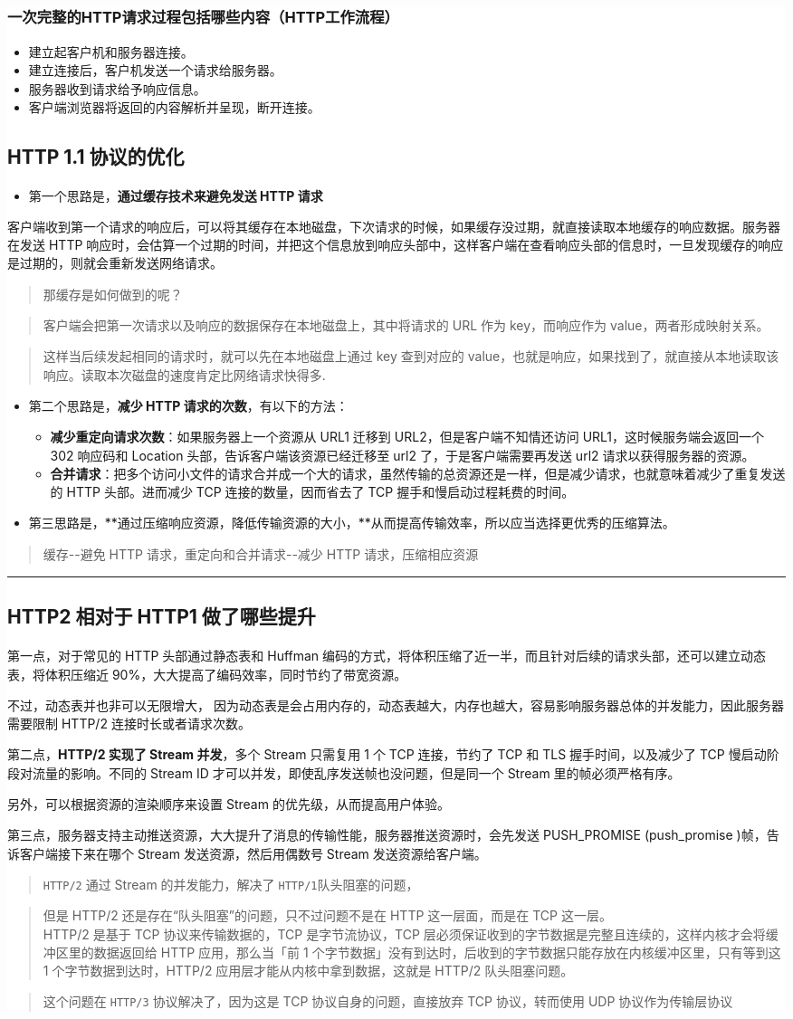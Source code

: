### 一次完整的HTTP请求过程包括哪些内容（HTTP工作流程）

- 建立起客户机和服务器连接。
- 建立连接后，客户机发送一个请求给服务器。
- 服务器收到请求给予响应信息。
- 客户端浏览器将返回的内容解析并呈现，断开连接。

##  HTTP 1.1 协议的优化

- 第一个思路是，**通过缓存技术来避免发送 HTTP 请求**

客户端收到第一个请求的响应后，可以将其缓存在本地磁盘，下次请求的时候，如果缓存没过期，就直接读取本地缓存的响应数据。服务器在发送 HTTP 响应时，会估算一个过期的时间，并把这个信息放到响应头部中，这样客户端在查看响应头部的信息时，一旦发现缓存的响应是过期的，则就会重新发送网络请求。

> 那缓存是如何做到的呢？

> 客户端会把第一次请求以及响应的数据保存在本地磁盘上，其中将请求的 URL 作为 key，而响应作为 value，两者形成映射关系。

> 这样当后续发起相同的请求时，就可以先在本地磁盘上通过 key 查到对应的 value，也就是响应，如果找到了，就直接从本地读取该响应。读取本次磁盘的速度肯定比网络请求快得多.


- 第二个思路是，**减少 HTTP 请求的次数**，有以下的方法：

  - **减少重定向请求次数**：如果服务器上一个资源从 URL1 迁移到 URL2，但是客户端不知情还访问 URL1，这时候服务端会返回一个 302 响应码和 Location 头部，告诉客户端该资源已经迁移至 url2 了，于是客户端需要再发送 url2 请求以获得服务器的资源。
  - **合并请求**：把多个访问小文件的请求合并成一个大的请求，虽然传输的总资源还是一样，但是减少请求，也就意味着减少了重复发送的 HTTP 头部。进而减少 TCP 连接的数量，因而省去了 TCP 握手和慢启动过程耗费的时间。


- 第三思路是，**通过压缩响应资源，降低传输资源的大小，**从而提高传输效率，所以应当选择更优秀的压缩算法。


> 缓存--避免 HTTP 请求，重定向和合并请求--减少 HTTP 请求，压缩相应资源

-------

## HTTP2 相对于 HTTP1 做了哪些提升

第一点，对于常见的 HTTP 头部通过静态表和 Huffman 编码的方式，将体积压缩了近一半，而且针对后续的请求头部，还可以建立动态表，将体积压缩近 90%，大大提高了编码效率，同时节约了带宽资源。

不过，动态表并也非可以无限增大， 因为动态表是会占用内存的，动态表越大，内存也越大，容易影响服务器总体的并发能力，因此服务器需要限制 HTTP/2 连接时长或者请求次数。

第二点，**HTTP/2 实现了 Stream 并发**，多个 Stream 只需复用 1 个 TCP 连接，节约了 TCP 和 TLS 握手时间，以及减少了 TCP 慢启动阶段对流量的影响。不同的 Stream ID 才可以并发，即使乱序发送帧也没问题，但是同一个 Stream 里的帧必须严格有序。

另外，可以根据资源的渲染顺序来设置 Stream 的优先级，从而提高用户体验。

第三点，服务器支持主动推送资源，大大提升了消息的传输性能，服务器推送资源时，会先发送 PUSH_PROMISE (push_promise )帧，告诉客户端接下来在哪个 Stream 发送资源，然后用偶数号 Stream 发送资源给客户端。

>  `HTTP/2` 通过 Stream 的并发能力，解决了 `HTTP/1`队头阻塞的问题，

> 但是 HTTP/2 还是存在“队头阻塞”的问题，只不过问题不是在 HTTP 这一层面，而是在 TCP 这一层。   
> HTTP/2 是基于 TCP 协议来传输数据的，TCP 是字节流协议，TCP 层必须保证收到的字节数据是完整且连续的，这样内核才会将缓冲区里的数据返回给 HTTP 应用，那么当「前 1 个字节数据」没有到达时，后收到的字节数据只能存放在内核缓冲区里，只有等到这 1 个字节数据到达时，HTTP/2 应用层才能从内核中拿到数据，这就是 HTTP/2 队头阻塞问题。

> 这个问题在 `HTTP/3` 协议解决了，因为这是 TCP 协议自身的问题，直接放弃 TCP 协议，转而使用 UDP 协议作为传输层协议
